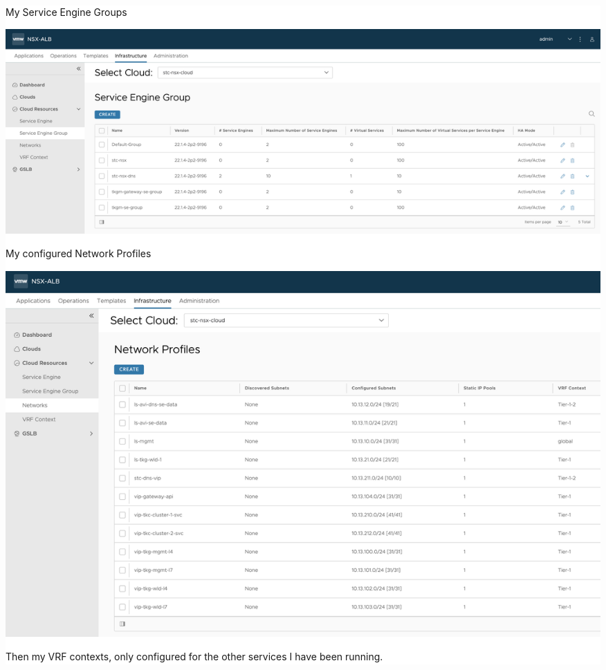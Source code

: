 My Service Engine Groups

![service-engines](images/image-20230924184621433.png)

My configured Network Profiles

![network-profiles](images/image-20230924184753284.png)



Then my VRF contexts, only configured for the other services I have been running. 
